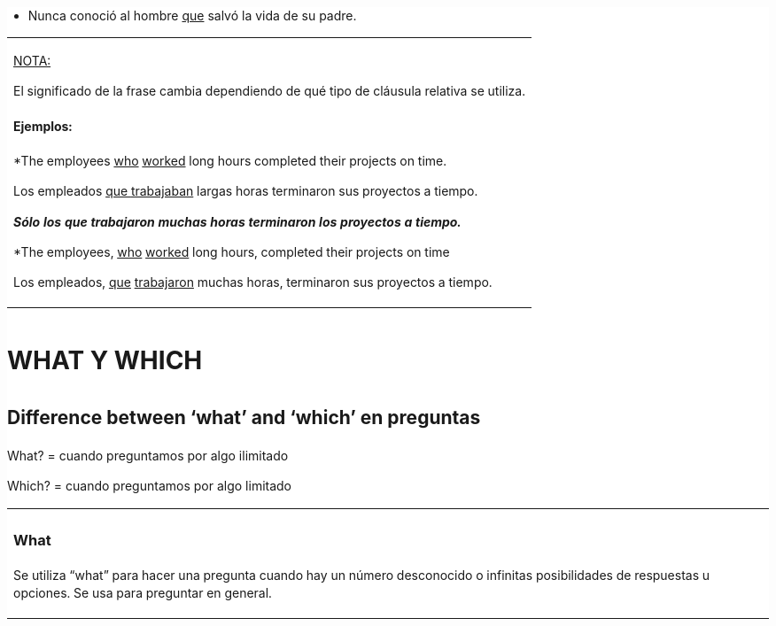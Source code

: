  * Nunca conoció al hombre <u>que</u> salvó la vida de su padre.

<table width="100%" cellpadding="5" cellspacing="0"><colgroup><col width="256*"></colgroup>

<tbody>

<tr>

<td width="100%" height="104">

<u>NOTA:</u>

El significado de la frase cambia dependiendo de qué tipo de cláusula relativa se utiliza.

#### Ejemplos:

*The employees <u>who</u> <u>worked</u> long hours completed their projects on time.

Los empleados <u>que </u><u>trabajaban</u> largas horas terminaron sus proyectos a tiempo.

_**Sólo los que trabajaron muchas horas terminaron los proyectos a tiempo.**_

*The employees, <u>who</u> <u>worked</u> long hours, completed their projects on time

Los empleados, <u>que</u> <u>trabajaron</u> muchas horas, terminaron sus proyectos a tiempo.

</td>

</tr>

</tbody>

</table>

# WHAT Y WHICH

## Difference between ‘what’ and ‘which’ en preguntas

What? = cuando preguntamos por algo ilimitado

Which? = cuando preguntamos por algo limitado



<table width="100%" cellpadding="7" cellspacing="0"><colgroup><col width="128*"> <col width="128*"></colgroup>

<tbody>

<tr>

<td>

### What

Se utiliza “what” para hacer una pregunta cuando hay un número desconocido o infinitas posibilidades de respuestas u opciones. Se usa para preguntar en general.

</td>

<td>

